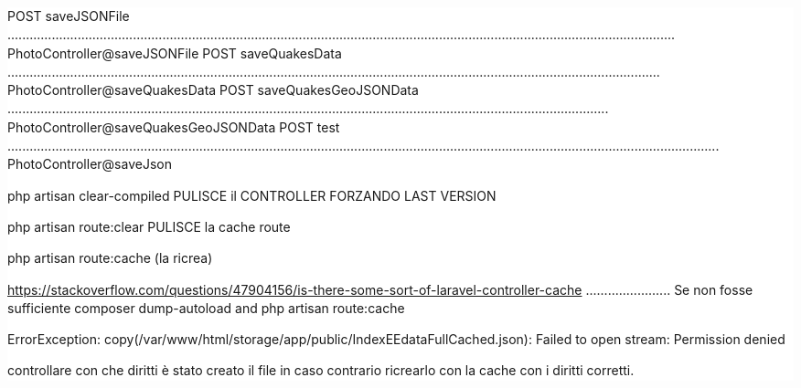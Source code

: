 POST       saveJSONFile ..................................................................................................................................................................................... PhotoController@saveJSONFile
POST       saveQuakesData ................................................................................................................................................................................. PhotoController@saveQuakesData
POST       saveQuakesGeoJSONData ................................................................................................................................................................... PhotoController@saveQuakesGeoJSONData
POST       test ................................................................................................................................................................................................. PhotoController@saveJson

php artisan clear-compiled PULISCE il CONTROLLER FORZANDO LAST VERSION

php artisan route:clear PULISCE la cache route

php artisan route:cache  (la ricrea)

https://stackoverflow.com/questions/47904156/is-there-some-sort-of-laravel-controller-cache
.......................
Se non fosse sufficiente
composer dump-autoload
and
php artisan route:cache 



ErrorException: copy(/var/www/html/storage/app/public/IndexEEdataFullCached.json): Failed to open stream: Permission denied

controllare con che diritti è stato creato il file in caso contrario ricrearlo con la cache con i diritti corretti.